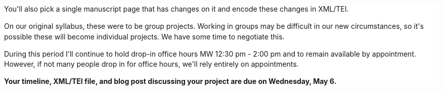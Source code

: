 You'll also pick a single manuscript page that has changes on it and encode these changes in XML/TEI.

On our original syllabus, these were to be group projects. Working in groups may be difficult in our new circumstances, so it's possible these will become individual projects. We have some time to negotiate this.

During this period I'll continue to hold drop-in office hours MW 12:30 pm - 2:00 pm and to remain available by appointment. However, if not many people drop in for office hours, we'll rely entirely on appointments.

**Your timeline, XML/TEI file, and blog post discussing your project are due on Wednesday, May 6.**


